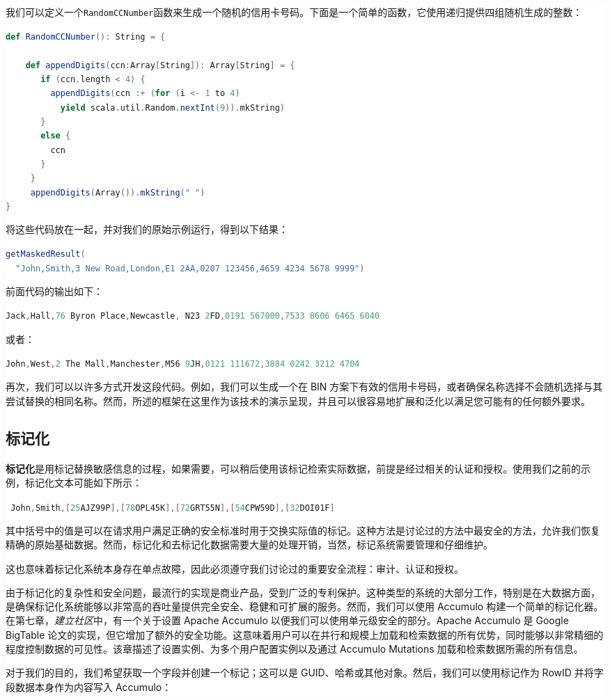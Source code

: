 我们可以定义一个`RandomCCNumber`函数来生成一个随机的信用卡号码。下面是一个简单的函数，它使用递归提供四组随机生成的整数：

```scala
def RandomCCNumber(): String = {

    def appendDigits(ccn:Array[String]): Array[String] = {
       if (ccn.length < 4) {
         appendDigits(ccn :+ (for (i <- 1 to 4) 
           yield scala.util.Random.nextInt(9)).mkString)
       }
       else {
         ccn
       }
     }
     appendDigits(Array()).mkString(" ")
}
```

将这些代码放在一起，并对我们的原始示例运行，得到以下结果：

```scala
getMaskedResult(
  "John,Smith,3 New Road,London,E1 2AA,0207 123456,4659 4234 5678 9999")
```

前面代码的输出如下：

```scala
Jack,Hall,76 Byron Place,Newcastle, N23 2FD,0191 567000,7533 8606 6465 6040
```

或者：

```scala
John,West,2 The Mall,Manchester,M56 9JH,0121 111672,3884 0242 3212 4704
```

再次，我们可以以许多方式开发这段代码。例如，我们可以生成一个在 BIN 方案下有效的信用卡号码，或者确保名称选择不会随机选择与其尝试替换的相同名称。然而，所述的框架在这里作为该技术的演示呈现，并且可以很容易地扩展和泛化以满足您可能有的任何额外要求。

## 标记化

**标记化**是用标记替换敏感信息的过程，如果需要，可以稍后使用该标记检索实际数据，前提是经过相关的认证和授权。使用我们之前的示例，标记化文本可能如下所示：

```scala
 John,Smith,[25AJZ99P],[78OPL45K],[72GRT55N],[54CPW59D],[32DOI01F]
```

其中括号中的值是可以在请求用户满足正确的安全标准时用于交换实际值的标记。这种方法是讨论过的方法中最安全的方法，允许我们恢复精确的原始基础数据。然而，标记化和去标记化数据需要大量的处理开销，当然，标记系统需要管理和仔细维护。

这也意味着标记化系统本身存在单点故障，因此必须遵守我们讨论过的重要安全流程：审计、认证和授权。

由于标记化的复杂性和安全问题，最流行的实现是商业产品，受到广泛的专利保护。这种类型的系统的大部分工作，特别是在大数据方面，是确保标记化系统能够以非常高的吞吐量提供完全安全、稳健和可扩展的服务。然而，我们可以使用 Accumulo 构建一个简单的标记化器。在第七章，*建立社区*中，有一个关于设置 Apache Accumulo 以便我们可以使用单元级安全的部分。Apache Accumulo 是 Google BigTable 论文的实现，但它增加了额外的安全功能。这意味着用户可以在并行和规模上加载和检索数据的所有优势，同时能够以非常精细的程度控制数据的可见性。该章描述了设置实例、为多个用户配置实例以及通过 Accumulo Mutations 加载和检索数据所需的所有信息。

对于我们的目的，我们希望获取一个字段并创建一个标记；这可以是 GUID、哈希或其他对象。然后，我们可以使用标记作为 RowID 并将字段数据本身作为内容写入 Accumulo：
